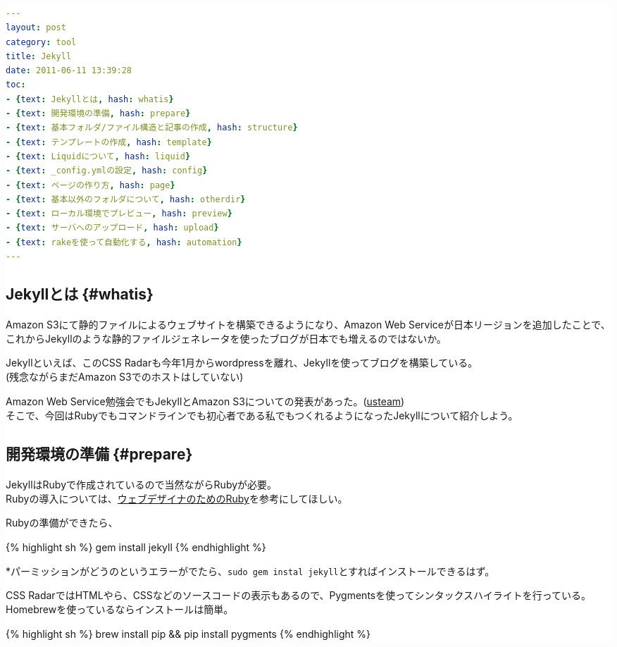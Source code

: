 ```yaml
---
layout: post
category: tool 
title: Jekyll
date: 2011-06-11 13:39:28
toc:
- {text: Jekyllとは, hash: whatis}
- {text: 開発環境の準備, hash: prepare}
- {text: 基本フォルダ/ファイル構造と記事の作成, hash: structure}
- {text: テンプレートの作成, hash: template}
- {text: Liquidについて, hash: liquid}
- {text: _config.ymlの設定, hash: config}
- {text: ページの作り方, hash: page}
- {text: 基本以外のフォルダについて, hash: otherdir}
- {text: ローカル環境でプレビュー, hash: preview}
- {text: サーバへのアップロード, hash: upload}
- {text: rakeを使って自動化する, hash: automation}
---
```


## Jekyllとは {#whatis}

Amazon S3にて静的ファイルによるウェブサイトを構築できるようになり、Amazon Web Serviceが日本リージョンを追加したことで、これからJekyllのような静的ファイルジェネレータを使ったブログが日本でも増えるのではないか。  

Jekyllといえば、このCSS Radarも今年1月からwordpressを離れ、Jekyllを使ってブログを構築している。  
(残念ながらまだAmazon S3でのホストはしていない)  

Amazon Web Service勉強会でもJekyllとAmazon S3についての発表があった。([usteam](http://www.ustream.tv/recorded/14269210))  
そこで、今回はRubyでもコマンドラインでも初心者である私でもつくれるようになったJekyllについて紹介しよう。

## 開発環境の準備 {#prepare}

JekyllはRubyで作成されているので当然ながらRubyが必要。  
Rubyの導入については、[ウェブデザイナのためのRuby](http://css.studiomohawk.com/tool/2011/05/14/ruby_for_designer_frontend_dev/)を参考にしてほしい。

Rubyの準備ができたら、

{% highlight sh %}
gem install jekyll
{% endhighlight %}

*パーミッションがどうのというエラーがでたら、``sudo gem instal jekyll``とすればインストールできるはず。

CSS RadarではHTMLやら、CSSなどのソースコードの表示もあるので、Pygmentsを使ってシンタックスハイライトを行っている。  
Homebrewを使っているならインストールは簡単。

{% highlight sh %}
brew install pip && pip install pygments
{% endhighlight %}
